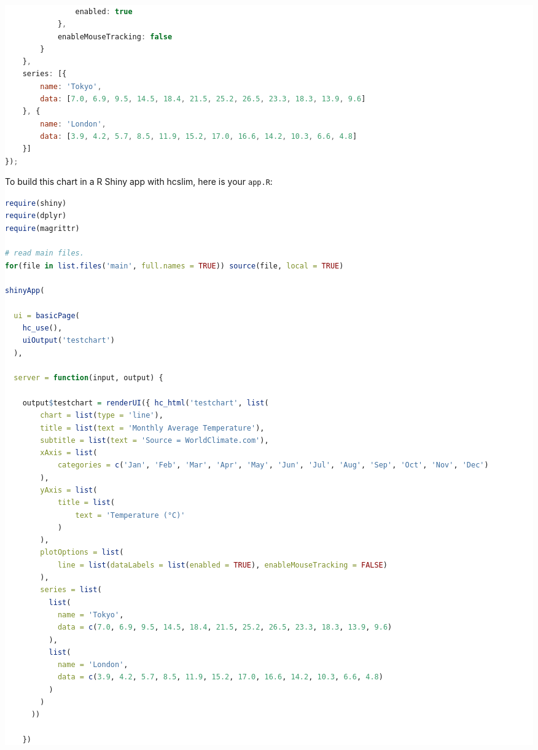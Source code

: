 ```js
                enabled: true
            },
            enableMouseTracking: false
        }
    },
    series: [{
        name: 'Tokyo',
        data: [7.0, 6.9, 9.5, 14.5, 18.4, 21.5, 25.2, 26.5, 23.3, 18.3, 13.9, 9.6]
    }, {
        name: 'London',
        data: [3.9, 4.2, 5.7, 8.5, 11.9, 15.2, 17.0, 16.6, 14.2, 10.3, 6.6, 4.8]
    }]
});
```

To build this chart in a R Shiny app with hcslim, here is your `app.R`:

```R
require(shiny)
require(dplyr)
require(magrittr)

# read main files. 
for(file in list.files('main', full.names = TRUE)) source(file, local = TRUE)

shinyApp(
    
  ui = basicPage(
    hc_use(),    
    uiOutput('testchart')  
  ),

  server = function(input, output) {

    output$testchart = renderUI({ hc_html('testchart', list(
        chart = list(type = 'line'),
        title = list(text = 'Monthly Average Temperature'),
        subtitle = list(text = 'Source = WorldClimate.com'),
        xAxis = list(
            categories = c('Jan', 'Feb', 'Mar', 'Apr', 'May', 'Jun', 'Jul', 'Aug', 'Sep', 'Oct', 'Nov', 'Dec')
        ),
        yAxis = list(
            title = list(
                text = 'Temperature (°C)'
            )
        ),
        plotOptions = list(
            line = list(dataLabels = list(enabled = TRUE), enableMouseTracking = FALSE)
        ),
        series = list(
          list(
            name = 'Tokyo',
            data = c(7.0, 6.9, 9.5, 14.5, 18.4, 21.5, 25.2, 26.5, 23.3, 18.3, 13.9, 9.6)
          ),
          list(
            name = 'London',
            data = c(3.9, 4.2, 5.7, 8.5, 11.9, 15.2, 17.0, 16.6, 14.2, 10.3, 6.6, 4.8)
          )
        )
      ))
      
    })

```